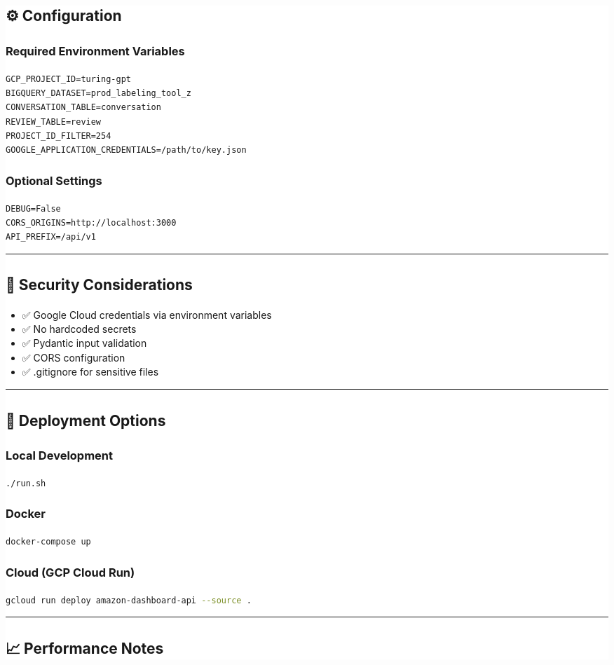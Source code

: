 
## ⚙️ Configuration

### Required Environment Variables
```env
GCP_PROJECT_ID=turing-gpt
BIGQUERY_DATASET=prod_labeling_tool_z
CONVERSATION_TABLE=conversation
REVIEW_TABLE=review
PROJECT_ID_FILTER=254
GOOGLE_APPLICATION_CREDENTIALS=/path/to/key.json
```

### Optional Settings
```env
DEBUG=False
CORS_ORIGINS=http://localhost:3000
API_PREFIX=/api/v1
```

---

## 🔐 Security Considerations

- ✅ Google Cloud credentials via environment variables
- ✅ No hardcoded secrets
- ✅ Pydantic input validation
- ✅ CORS configuration
- ✅ .gitignore for sensitive files

---

## 🚢 Deployment Options

### Local Development
```bash
./run.sh
```

### Docker
```bash
docker-compose up
```

### Cloud (GCP Cloud Run)
```bash
gcloud run deploy amazon-dashboard-api --source .
```

---

## 📈 Performance Notes
